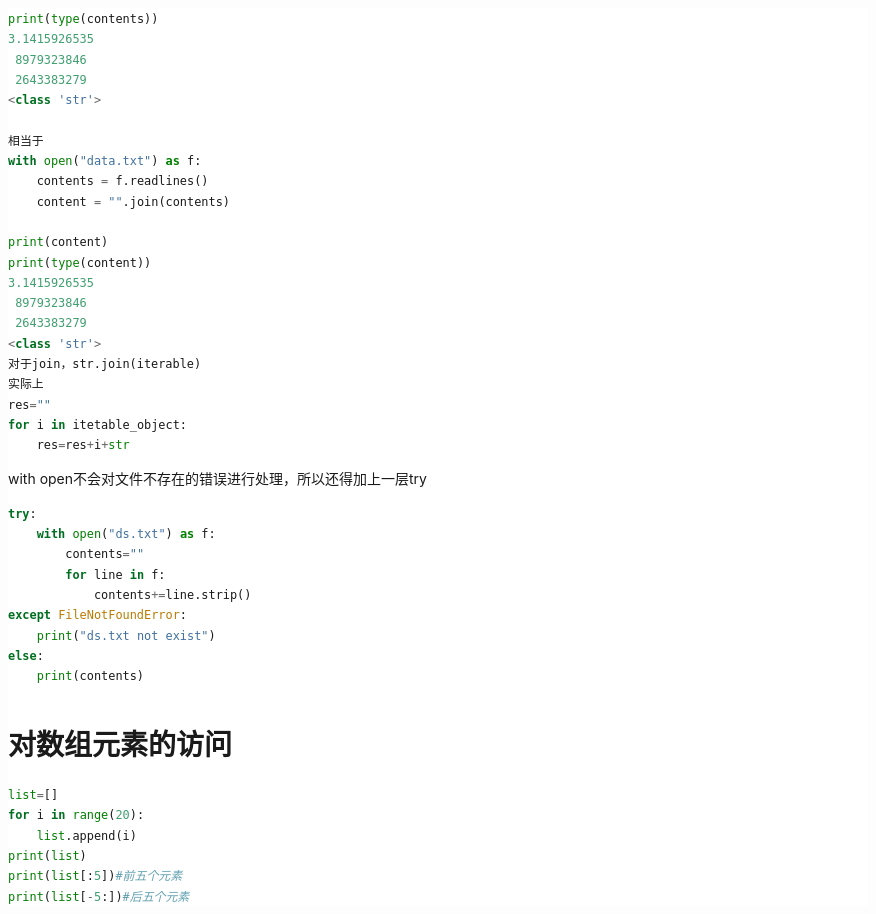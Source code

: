 ```python
print(type(contents))
3.1415926535
 8979323846
 2643383279
<class 'str'>

相当于
with open("data.txt") as f:
    contents = f.readlines()
    content = "".join(contents)

print(content)
print(type(content))
3.1415926535
 8979323846
 2643383279
<class 'str'>
对于join，str.join(iterable)
实际上
res=""
for i in itetable_object:
    res=res+i+str
```



with open不会对文件不存在的错误进行处理，所以还得加上一层try

```python
try:
    with open("ds.txt") as f:
        contents=""
        for line in f:
            contents+=line.strip()
except FileNotFoundError:
    print("ds.txt not exist")
else:
    print(contents)
```



# 对数组元素的访问

```python
list=[]
for i in range(20):
    list.append(i)
print(list)
print(list[:5])#前五个元素
print(list[-5:])#后五个元素
```

